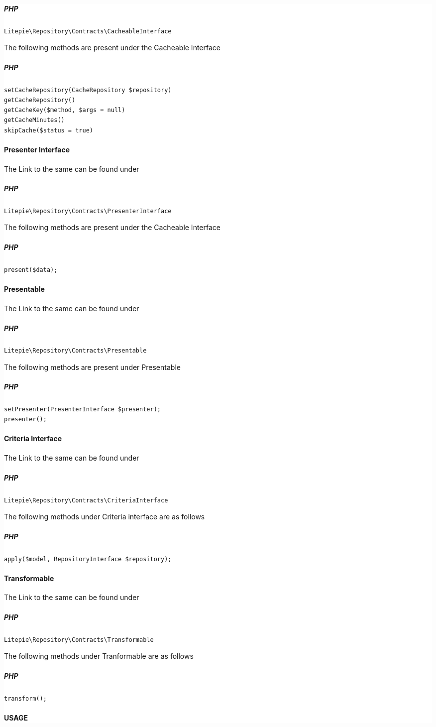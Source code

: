 ##### PHP
```
Litepie\Repository\Contracts\CacheableInterface
```
The following methods are present under the Cacheable Interface
##### PHP
```
setCacheRepository(CacheRepository $repository)
getCacheRepository()
getCacheKey($method, $args = null)
getCacheMinutes()
skipCache($status = true)
```
#### Presenter Interface
The Link to the same can be found under
##### PHP
```
Litepie\Repository\Contracts\PresenterInterface
```
The following methods are present under the Cacheable Interface
##### PHP
```
present($data);
```
#### Presentable
The Link to the same can be found under
##### PHP
```
Litepie\Repository\Contracts\Presentable
```
The following methods are present under Presentable
##### PHP
```
setPresenter(PresenterInterface $presenter);
presenter();
```
#### Criteria Interface
The Link to the same can be found under
##### PHP
```
Litepie\Repository\Contracts\CriteriaInterface
```
The following methods under Criteria interface are as follows
##### PHP
```
apply($model, RepositoryInterface $repository);
```
#### Transformable
The Link to the same can be found under
##### PHP
```
Litepie\Repository\Contracts\Transformable
```
The following methods under Tranformable are as follows
##### PHP
```
transform();
```
#### USAGE

